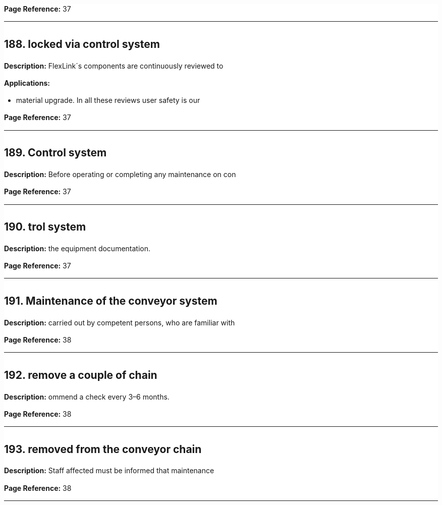 **Page Reference:** 37

---

## 188. locked via control system

**Description:** FlexLink´s components are continuously reviewed to

**Applications:**
- material upgrade. In all these reviews user safety is our

**Page Reference:** 37

---

## 189. Control system

**Description:** Before operating or completing any maintenance on con­

**Page Reference:** 37

---

## 190. trol system

**Description:** the equipment documentation.

**Page Reference:** 37

---

## 191. Maintenance of the conveyor system

**Description:** carried out by competent persons, who are familiar with

**Page Reference:** 38

---

## 192. remove a couple of chain

**Description:** ommend a check every 3–6 months.

**Page Reference:** 38

---

## 193. removed from the conveyor chain

**Description:** Staff affected must be informed that maintenance

**Page Reference:** 38

---
